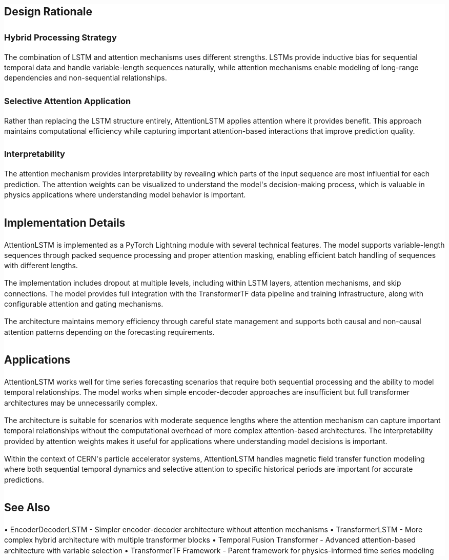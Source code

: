 ## Design Rationale

### Hybrid Processing Strategy
The combination of LSTM and attention mechanisms uses different strengths. LSTMs provide inductive bias for sequential temporal data and handle variable-length sequences naturally, while attention mechanisms enable modeling of long-range dependencies and non-sequential relationships.

### Selective Attention Application
Rather than replacing the LSTM structure entirely, AttentionLSTM applies attention where it provides benefit. This approach maintains computational efficiency while capturing important attention-based interactions that improve prediction quality.

### Interpretability
The attention mechanism provides interpretability by revealing which parts of the input sequence are most influential for each prediction. The attention weights can be visualized to understand the model's decision-making process, which is valuable in physics applications where understanding model behavior is important.

## Implementation Details

AttentionLSTM is implemented as a PyTorch Lightning module with several technical features. The model supports variable-length sequences through packed sequence processing and proper attention masking, enabling efficient batch handling of sequences with different lengths.

The implementation includes dropout at multiple levels, including within LSTM layers, attention mechanisms, and skip connections. The model provides full integration with the TransformerTF data pipeline and training infrastructure, along with configurable attention and gating mechanisms.

The architecture maintains memory efficiency through careful state management and supports both causal and non-causal attention patterns depending on the forecasting requirements.

## Applications

AttentionLSTM works well for time series forecasting scenarios that require both sequential processing and the ability to model temporal relationships. The model works when simple encoder-decoder approaches are insufficient but full transformer architectures may be unnecessarily complex.

The architecture is suitable for scenarios with moderate sequence lengths where the attention mechanism can capture important temporal relationships without the computational overhead of more complex attention-based architectures. The interpretability provided by attention weights makes it useful for applications where understanding model decisions is important.

Within the context of CERN's particle accelerator systems, AttentionLSTM handles magnetic field transfer function modeling where both sequential temporal dynamics and selective attention to specific historical periods are important for accurate predictions.

## See Also

• EncoderDecoderLSTM - Simpler encoder-decoder architecture without attention mechanisms
• TransformerLSTM - More complex hybrid architecture with multiple transformer blocks
• Temporal Fusion Transformer - Advanced attention-based architecture with variable selection
• TransformerTF Framework - Parent framework for physics-informed time series modeling